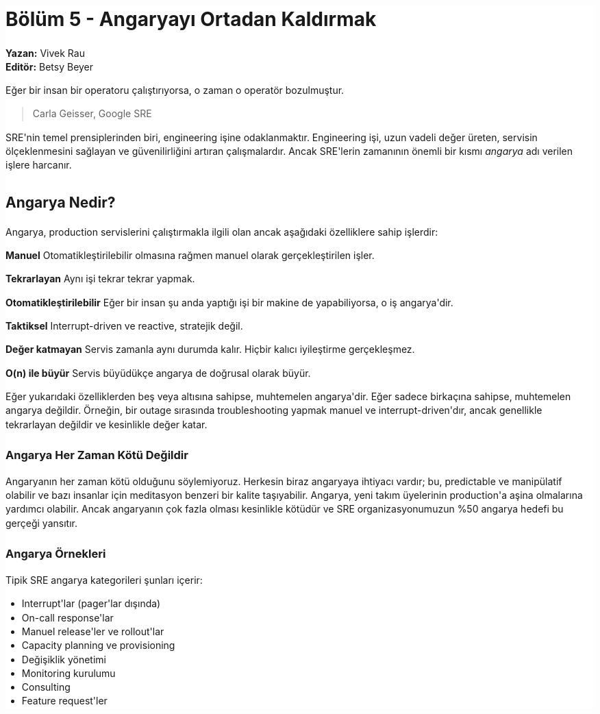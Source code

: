 # Bölüm 5 - Angaryayı Ortadan Kaldırmak

**Yazan:** Vivek Rau  
**Editör:** Betsy Beyer

Eğer bir insan bir operatoru çalıştırıyorsa, o zaman o operatör bozulmuştur.

> Carla Geisser, Google SRE

SRE'nin temel prensiplerinden biri, engineering işine odaklanmaktır. Engineering işi, uzun vadeli değer üreten, servisin ölçeklenmesini sağlayan ve güvenilirliğini artıran çalışmalardır. Ancak SRE'lerin zamanının önemli bir kısmı _angarya_ adı verilen işlere harcanır.

## Angarya Nedir?

Angarya, production servislerini çalıştırmakla ilgili olan ancak aşağıdaki özelliklere sahip işlerdir:

**Manuel**
Otomatikleştirilebilir olmasına rağmen manuel olarak gerçekleştirilen işler.

**Tekrarlayan**
Aynı işi tekrar tekrar yapmak.

**Otomatikleştirilebilir**
Eğer bir insan şu anda yaptığı işi bir makine de yapabiliyorsa, o iş angarya'dir.

**Taktiksel**
Interrupt-driven ve reactive, stratejik değil.

**Değer katmayan**
Servis zamanla aynı durumda kalır. Hiçbir kalıcı iyileştirme gerçekleşmez.

**O(n) ile büyür**
Servis büyüdükçe angarya de doğrusal olarak büyür.

Eğer yukarıdaki özelliklerden beş veya altısına sahipse, muhtemelen angarya'dir. Eğer sadece birkaçına sahipse, muhtemelen angarya değildir. Örneğin, bir outage sırasında troubleshooting yapmak manuel ve interrupt-driven'dır, ancak genellikle tekrarlayan değildir ve kesinlikle değer katar.

### Angarya Her Zaman Kötü Değildir

Angaryanın her zaman kötü olduğunu söylemiyoruz. Herkesin biraz angaryaya ihtiyacı vardır; bu, predictable ve manipülatif olabilir ve bazı insanlar için meditasyon benzeri bir kalite taşıyabilir. Angarya, yeni takım üyelerinin production'a aşina olmalarına yardımcı olabilir. Ancak angaryanın çok fazla olması kesinlikle kötüdür ve SRE organizasyonumuzun %50 angarya hedefi bu gerçeği yansıtır.

### Angarya Örnekleri

Tipik SRE angarya kategorileri şunları içerir:

* Interrupt'lar (pager'lar dışında)
* On-call response'lar
* Manuel release'ler ve rollout'lar
* Capacity planning ve provisioning
* Değişiklik yönetimi
* Monitoring kurulumu
* Consulting
* Feature request'ler
